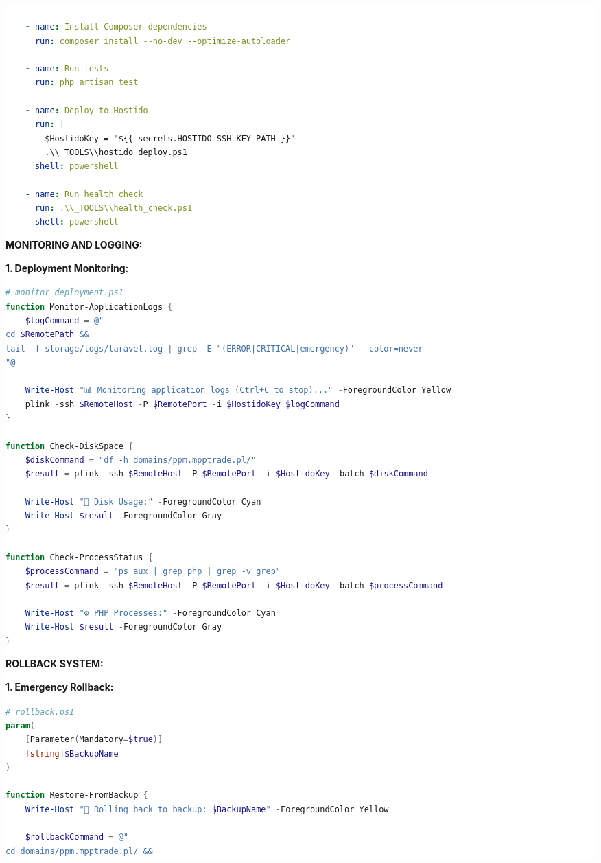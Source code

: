 ```yaml

    - name: Install Composer dependencies
      run: composer install --no-dev --optimize-autoloader

    - name: Run tests
      run: php artisan test

    - name: Deploy to Hostido
      run: |
        $HostidoKey = "${{ secrets.HOSTIDO_SSH_KEY_PATH }}"
        .\\_TOOLS\\hostido_deploy.ps1
      shell: powershell

    - name: Run health check
      run: .\\_TOOLS\\health_check.ps1
      shell: powershell
```

**MONITORING AND LOGGING:**

**1. Deployment Monitoring:**
```powershell
# monitor_deployment.ps1
function Monitor-ApplicationLogs {
    $logCommand = @"
cd $RemotePath &&
tail -f storage/logs/laravel.log | grep -E "(ERROR|CRITICAL|emergency)" --color=never
"@

    Write-Host "📊 Monitoring application logs (Ctrl+C to stop)..." -ForegroundColor Yellow
    plink -ssh $RemoteHost -P $RemotePort -i $HostidoKey $logCommand
}

function Check-DiskSpace {
    $diskCommand = "df -h domains/ppm.mpptrade.pl/"
    $result = plink -ssh $RemoteHost -P $RemotePort -i $HostidoKey -batch $diskCommand

    Write-Host "💾 Disk Usage:" -ForegroundColor Cyan
    Write-Host $result -ForegroundColor Gray
}

function Check-ProcessStatus {
    $processCommand = "ps aux | grep php | grep -v grep"
    $result = plink -ssh $RemoteHost -P $RemotePort -i $HostidoKey -batch $processCommand

    Write-Host "⚙️ PHP Processes:" -ForegroundColor Cyan
    Write-Host $result -ForegroundColor Gray
}
```

**ROLLBACK SYSTEM:**

**1. Emergency Rollback:**
```powershell
# rollback.ps1
param(
    [Parameter(Mandatory=$true)]
    [string]$BackupName
)

function Restore-FromBackup {
    Write-Host "🔄 Rolling back to backup: $BackupName" -ForegroundColor Yellow

    $rollbackCommand = @"
cd domains/ppm.mpptrade.pl/ &&
```
